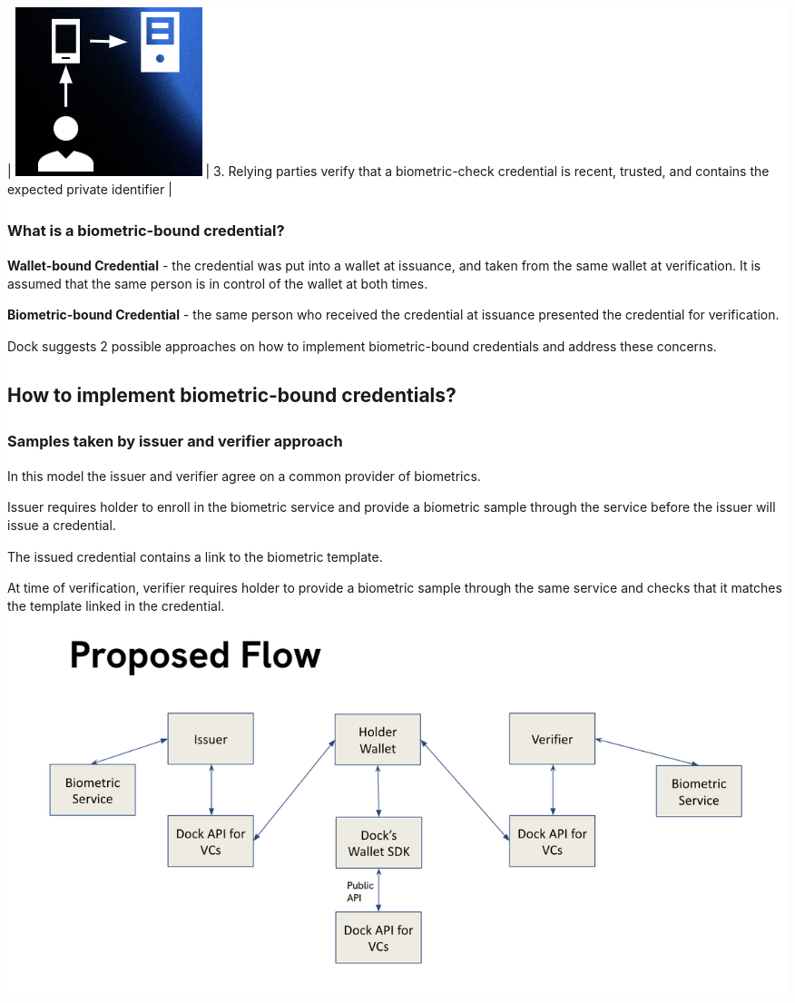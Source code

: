 | ![](<../.gitbook/assets/Screenshot 2024-07-31 at 16.37.59.png>) | 3. Relying parties verify that a biometric-check credential is recent, trusted, and contains the expected private identifier |

### What is a biometric-bound credential?

**Wallet-bound Credential** - the credential was put into a wallet at issuance, and taken from the same wallet at verification. It is assumed that the same person is in control of the wallet at both times.

**Biometric-bound Credential** - the same person who received the credential at issuance presented the credential for verification.

Dock suggests 2 possible approaches on how to implement biometric-bound credentials and address these concerns.

## How to implement biometric-bound credentials?

### Samples taken by issuer and verifier approach

In this model the issuer and verifier agree on a common provider of biometrics.&#x20;

Issuer requires holder to enroll in the biometric service and provide a biometric sample through the service before the issuer will issue a credential.&#x20;

The issued credential contains a link to the biometric template.&#x20;

At time of verification, verifier requires holder to provide a biometric sample through the same service and checks that it matches the template linked in the credential.

<figure><img src="../.gitbook/assets/Screenshot 2024-08-01 at 15.40.03.png" alt=""><figcaption></figcaption></figure>
